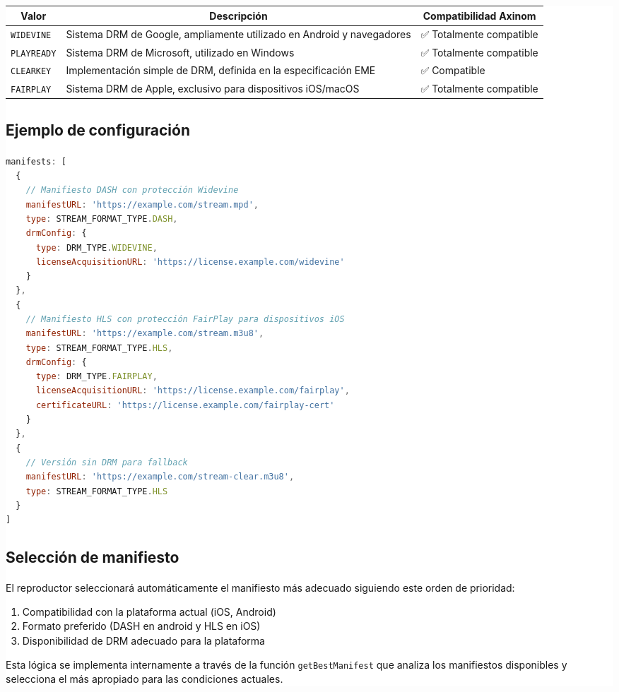 | Valor | Descripción | Compatibilidad Axinom |
|-------|-------------|----------------------|
| `WIDEVINE` | Sistema DRM de Google, ampliamente utilizado en Android y navegadores | ✅ Totalmente compatible |
| `PLAYREADY` | Sistema DRM de Microsoft, utilizado en Windows | ✅ Totalmente compatible |
| `CLEARKEY` | Implementación simple de DRM, definida en la especificación EME | ✅ Compatible |
| `FAIRPLAY` | Sistema DRM de Apple, exclusivo para dispositivos iOS/macOS | ✅ Totalmente compatible |

## Ejemplo de configuración

```javascript
manifests: [
  {
    // Manifiesto DASH con protección Widevine
    manifestURL: 'https://example.com/stream.mpd',
    type: STREAM_FORMAT_TYPE.DASH,
    drmConfig: {
      type: DRM_TYPE.WIDEVINE,
      licenseAcquisitionURL: 'https://license.example.com/widevine'
    }
  },
  {
    // Manifiesto HLS con protección FairPlay para dispositivos iOS
    manifestURL: 'https://example.com/stream.m3u8',
    type: STREAM_FORMAT_TYPE.HLS,
    drmConfig: {
      type: DRM_TYPE.FAIRPLAY,
      licenseAcquisitionURL: 'https://license.example.com/fairplay',
      certificateURL: 'https://license.example.com/fairplay-cert'
    }
  },
  {
    // Versión sin DRM para fallback
    manifestURL: 'https://example.com/stream-clear.m3u8',
    type: STREAM_FORMAT_TYPE.HLS
  }
]
```

## Selección de manifiesto

El reproductor seleccionará automáticamente el manifiesto más adecuado siguiendo este orden de prioridad:

1. Compatibilidad con la plataforma actual (iOS, Android)
2. Formato preferido (DASH en android y HLS en iOS)
3. Disponibilidad de DRM adecuado para la plataforma

Esta lógica se implementa internamente a través de la función `getBestManifest` que analiza los manifiestos disponibles y selecciona el más apropiado para las condiciones actuales.
